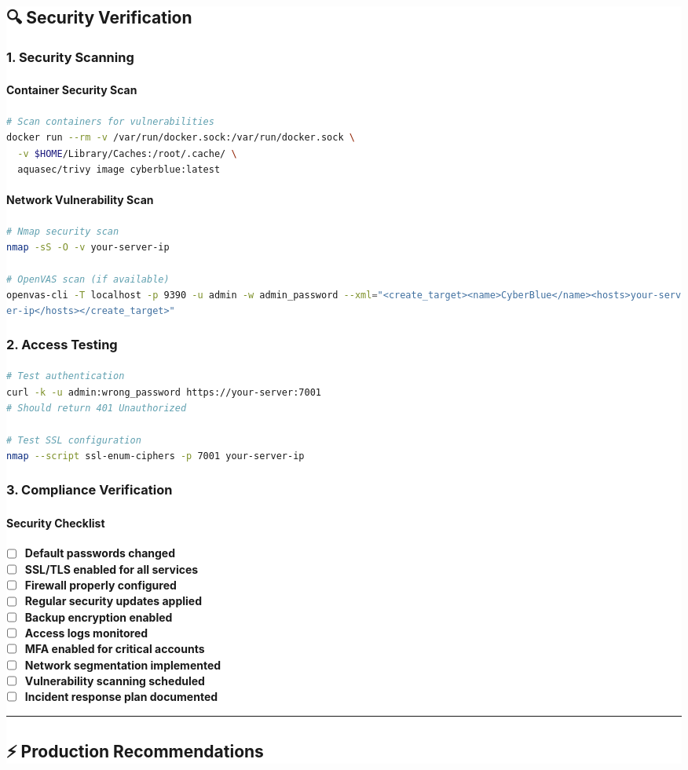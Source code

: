 
## 🔍 Security Verification

### 1. Security Scanning

#### Container Security Scan

```bash
# Scan containers for vulnerabilities
docker run --rm -v /var/run/docker.sock:/var/run/docker.sock \
  -v $HOME/Library/Caches:/root/.cache/ \
  aquasec/trivy image cyberblue:latest
```

#### Network Vulnerability Scan

```bash
# Nmap security scan
nmap -sS -O -v your-server-ip

# OpenVAS scan (if available)
openvas-cli -T localhost -p 9390 -u admin -w admin_password --xml="<create_target><name>CyberBlue</name><hosts>your-server-ip</hosts></create_target>"
```

### 2. Access Testing

```bash
# Test authentication
curl -k -u admin:wrong_password https://your-server:7001
# Should return 401 Unauthorized

# Test SSL configuration
nmap --script ssl-enum-ciphers -p 7001 your-server-ip
```

### 3. Compliance Verification

#### Security Checklist

- [ ] **Default passwords changed**
- [ ] **SSL/TLS enabled for all services**
- [ ] **Firewall properly configured**
- [ ] **Regular security updates applied**
- [ ] **Backup encryption enabled**
- [ ] **Access logs monitored**
- [ ] **MFA enabled for critical accounts**
- [ ] **Network segmentation implemented**
- [ ] **Vulnerability scanning scheduled**
- [ ] **Incident response plan documented**

---

## ⚡ Production Recommendations
